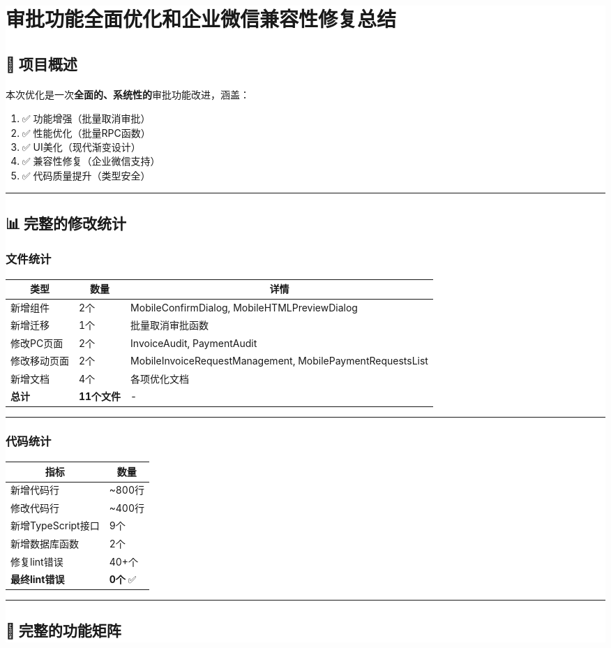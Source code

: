 # 审批功能全面优化和企业微信兼容性修复总结

## 🎯 项目概述

本次优化是一次**全面的、系统性的**审批功能改进，涵盖：
1. ✅ 功能增强（批量取消审批）
2. ✅ 性能优化（批量RPC函数）
3. ✅ UI美化（现代渐变设计）
4. ✅ 兼容性修复（企业微信支持）
5. ✅ 代码质量提升（类型安全）

---

## 📊 完整的修改统计

### 文件统计

| 类型 | 数量 | 详情 |
|------|------|------|
| 新增组件 | 2个 | MobileConfirmDialog, MobileHTMLPreviewDialog |
| 新增迁移 | 1个 | 批量取消审批函数 |
| 修改PC页面 | 2个 | InvoiceAudit, PaymentAudit |
| 修改移动页面 | 2个 | MobileInvoiceRequestManagement, MobilePaymentRequestsList |
| 新增文档 | 4个 | 各项优化文档 |
| **总计** | **11个文件** | - |

---

### 代码统计

| 指标 | 数量 |
|------|------|
| 新增代码行 | ~800行 |
| 修改代码行 | ~400行 |
| 新增TypeScript接口 | 9个 |
| 新增数据库函数 | 2个 |
| 修复lint错误 | 40+个 |
| **最终lint错误** | **0个** ✅ |

---

## 🎨 完整的功能矩阵
